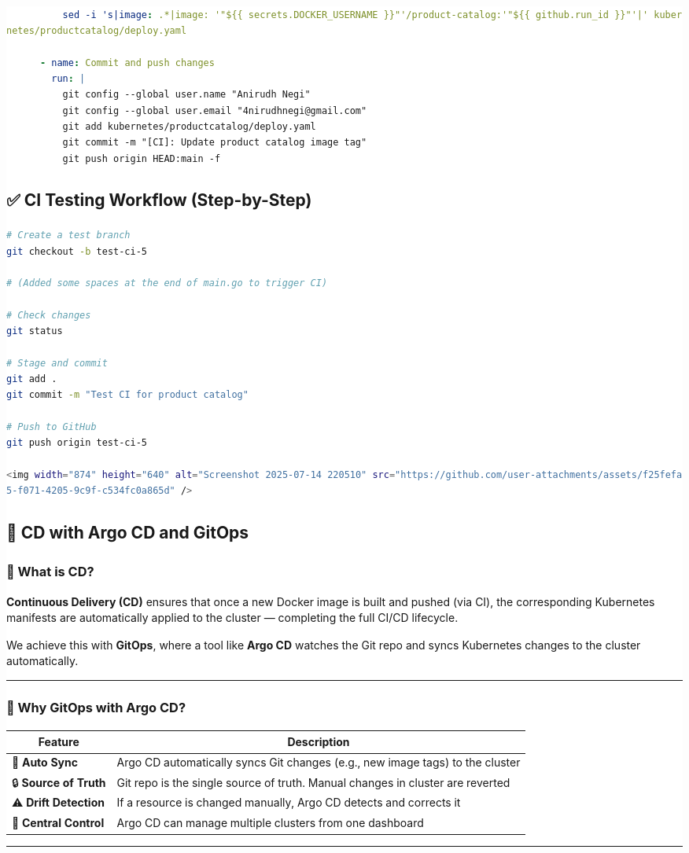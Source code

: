 ```yaml
          sed -i 's|image: .*|image: '"${{ secrets.DOCKER_USERNAME }}"'/product-catalog:'"${{ github.run_id }}"'|' kubernetes/productcatalog/deploy.yaml

      - name: Commit and push changes
        run: |
          git config --global user.name "Anirudh Negi"
          git config --global user.email "4nirudhnegi@gmail.com"
          git add kubernetes/productcatalog/deploy.yaml
          git commit -m "[CI]: Update product catalog image tag"
          git push origin HEAD:main -f
```
## ✅ CI Testing Workflow (Step-by-Step)

```bash
# Create a test branch
git checkout -b test-ci-5

# (Added some spaces at the end of main.go to trigger CI)

# Check changes
git status

# Stage and commit
git add .
git commit -m "Test CI for product catalog"

# Push to GitHub
git push origin test-ci-5

<img width="874" height="640" alt="Screenshot 2025-07-14 220510" src="https://github.com/user-attachments/assets/f25fefa5-f071-4205-9c9f-c534fc0a865d" />
```
## 🚢 CD with Argo CD and GitOps

### 🔸 What is CD?

**Continuous Delivery (CD)** ensures that once a new Docker image is built and pushed (via CI), the corresponding Kubernetes manifests are automatically applied to the cluster — completing the full CI/CD lifecycle.

We achieve this with **GitOps**, where a tool like **Argo CD** watches the Git repo and syncs Kubernetes changes to the cluster automatically.

---

### 🧠 Why GitOps with Argo CD?

| Feature                 | Description                                                                 |
|------------------------|-----------------------------------------------------------------------------|
| 🔄 **Auto Sync**        | Argo CD automatically syncs Git changes (e.g., new image tags) to the cluster |
| 🔒 **Source of Truth**  | Git repo is the single source of truth. Manual changes in cluster are reverted |
| ⚠️ **Drift Detection** | If a resource is changed manually, Argo CD detects and corrects it             |
| 🧭 **Central Control**  | Argo CD can manage multiple clusters from one dashboard                        |

---